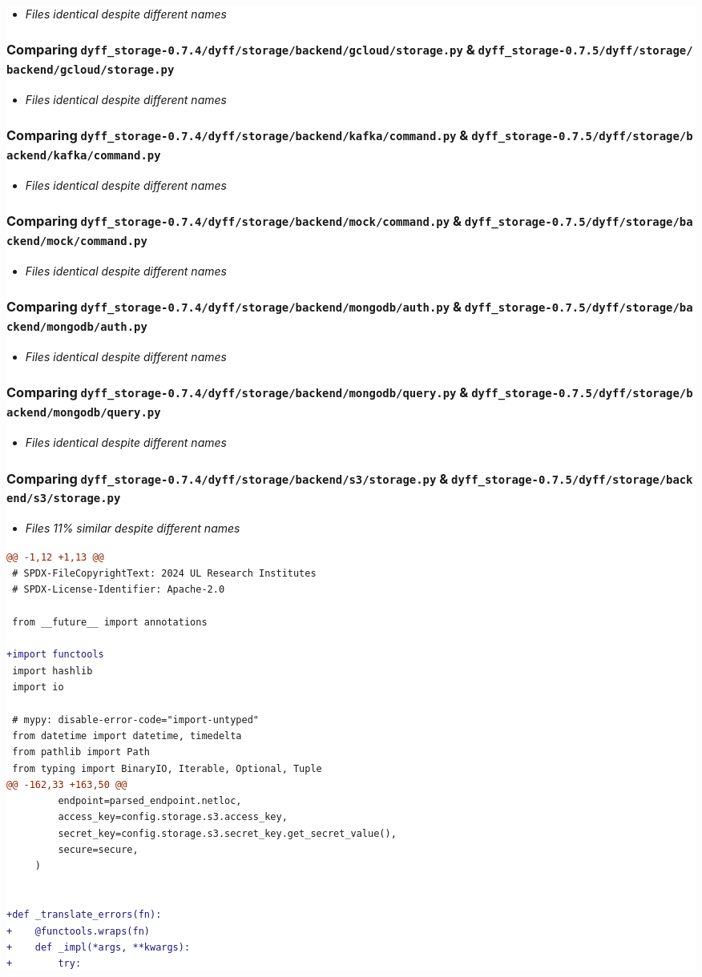  * *Files identical despite different names*

### Comparing `dyff_storage-0.7.4/dyff/storage/backend/gcloud/storage.py` & `dyff_storage-0.7.5/dyff/storage/backend/gcloud/storage.py`

 * *Files identical despite different names*

### Comparing `dyff_storage-0.7.4/dyff/storage/backend/kafka/command.py` & `dyff_storage-0.7.5/dyff/storage/backend/kafka/command.py`

 * *Files identical despite different names*

### Comparing `dyff_storage-0.7.4/dyff/storage/backend/mock/command.py` & `dyff_storage-0.7.5/dyff/storage/backend/mock/command.py`

 * *Files identical despite different names*

### Comparing `dyff_storage-0.7.4/dyff/storage/backend/mongodb/auth.py` & `dyff_storage-0.7.5/dyff/storage/backend/mongodb/auth.py`

 * *Files identical despite different names*

### Comparing `dyff_storage-0.7.4/dyff/storage/backend/mongodb/query.py` & `dyff_storage-0.7.5/dyff/storage/backend/mongodb/query.py`

 * *Files identical despite different names*

### Comparing `dyff_storage-0.7.4/dyff/storage/backend/s3/storage.py` & `dyff_storage-0.7.5/dyff/storage/backend/s3/storage.py`

 * *Files 11% similar despite different names*

```diff
@@ -1,12 +1,13 @@
 # SPDX-FileCopyrightText: 2024 UL Research Institutes
 # SPDX-License-Identifier: Apache-2.0
 
 from __future__ import annotations
 
+import functools
 import hashlib
 import io
 
 # mypy: disable-error-code="import-untyped"
 from datetime import datetime, timedelta
 from pathlib import Path
 from typing import BinaryIO, Iterable, Optional, Tuple
@@ -162,33 +163,50 @@
         endpoint=parsed_endpoint.netloc,
         access_key=config.storage.s3.access_key,
         secret_key=config.storage.s3.secret_key.get_secret_value(),
         secure=secure,
     )
 
 
+def _translate_errors(fn):
+    @functools.wraps(fn)
+    def _impl(*args, **kwargs):
+        try:
```